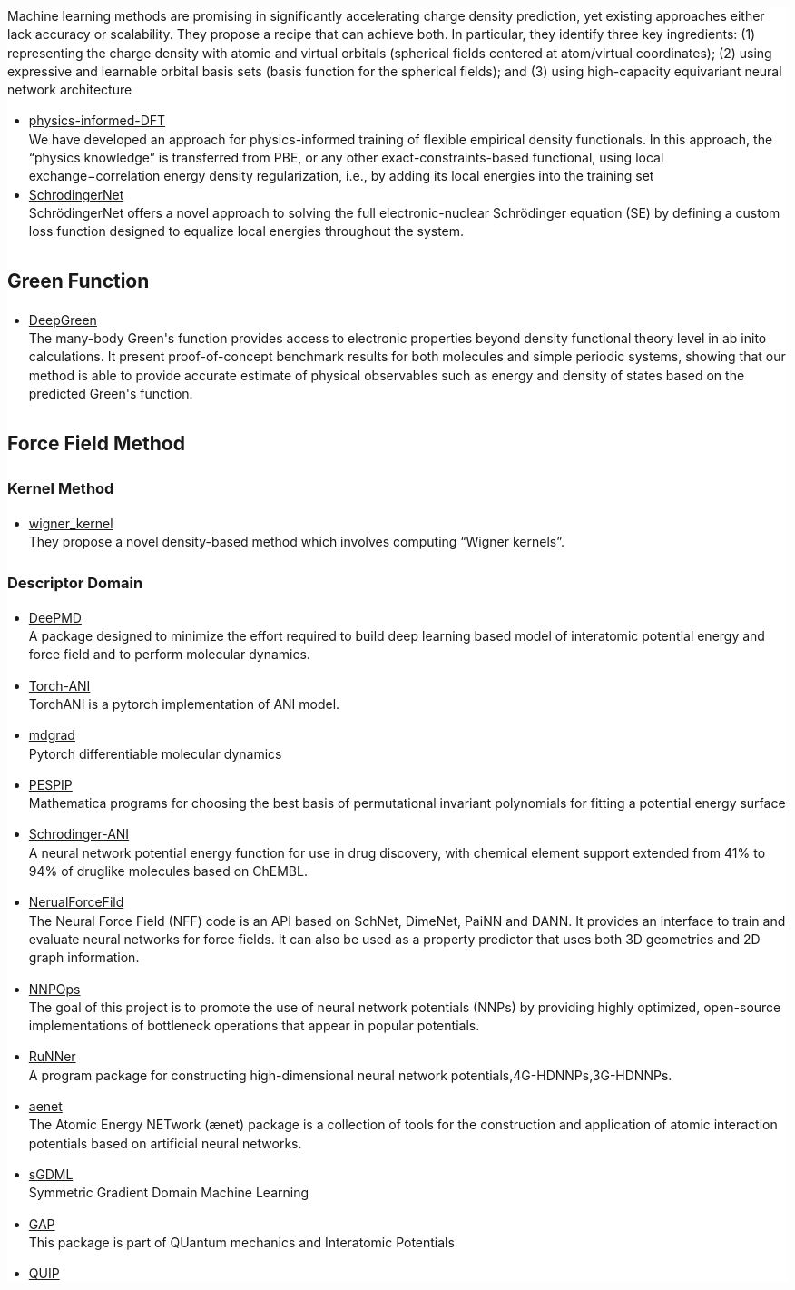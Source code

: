 Machine learning methods are promising in significantly accelerating charge density prediction, yet existing approaches either lack accuracy or scalability. They  propose a recipe that can achieve both. In particular, they identify three key ingredients: (1) representing the charge density with atomic and virtual orbitals (spherical fields centered at atom/virtual coordinates); (2) using expressive and learnable orbital basis sets (basis function for the spherical fields); and (3) using high-capacity equivariant neural network architecture
- [physics-informed-DFT](https://github.com/TheorChemGroup/physics-informed-DFT)  
We have developed an approach for physics-informed training of flexible empirical density functionals. In this approach, the “physics knowledge” is transferred from PBE, or any other exact-constraints-based functional, using local exchange−correlation energy density regularization, i.e., by adding its local energies into the training set
- [SchrodingerNet](https://github.com/zhangylch/SchrodingerNet)   
 SchrödingerNet offers a novel approach to solving the full electronic-nuclear Schrödinger equation (SE) by defining a custom loss function designed to equalize local energies throughout the system.

## Green Function
- [DeepGreen](https://arxiv.org/abs/2312.14680)  
The many-body Green's function provides access to electronic properties beyond density functional theory level in ab inito calculations. It present proof-of-concept benchmark results for both molecules and simple periodic systems, showing that our method is able to provide accurate estimate of physical observables such as energy and density of states based on the predicted Green's function.
## Force Field Method

### Kernel Method
- [wigner_kernel](https://github.com/lab-cosmo/wigner_kernels.git)  
  They propose a novel density-based method which involves computing “Wigner kernels”. 
### Descriptor Domain
- [DeePMD](https://github.com/deepmodeling/deepmd-kit)
<br>A package designed to minimize the effort required to build deep learning based model of interatomic potential energy and force field and to perform molecular dynamics.
- [Torch-ANI](https://github.com/aiqm/torchani)
<br>TorchANI is a pytorch implementation of ANI model.
- [mdgrad](https://github.com/torchmd/mdgrad/tree/pair)  
Pytorch differentiable molecular dynamics
- [PESPIP](https://github.com/PaulLHouston/PESPIP)  
Mathematica programs for choosing the best basis of permutational invariant polynomials for fitting a potential energy surface

- [Schrodinger-ANI](http://public-sani.onschrodinger.com/)  
A neural network potential energy function for use in drug discovery, with chemical element support extended from 41% to 94% of druglike molecules based on ChEMBL.
- [NerualForceFild](https://github.com/learningmatter-mit/NeuralForceField)
<br>The Neural Force Field (NFF) code is an API based on SchNet, DimeNet, PaiNN and DANN. It provides an interface to train and evaluate neural networks for force fields. It can also be used as a property predictor that uses both 3D geometries and 2D graph information.
- [NNPOps](https://github.com/openmm/NNPOps)
<br>The goal of this project is to promote the use of neural network potentials (NNPs) by providing highly optimized, open-source implementations of bottleneck operations that appear in popular potentials.
- [RuNNer](https://www.uni-goettingen.de/de/software/616512.html)
<br>A program package for constructing high-dimensional neural network potentials,4G-HDNNPs,3G-HDNNPs.
- [aenet](https://github.com/atomisticnet/aenet)
<br>The Atomic Energy NETwork (ænet) package is a collection of tools for the construction and application of atomic interaction potentials based on artificial neural networks.
- [sGDML](http://www.sgdml.org/)
<br> Symmetric Gradient Domain Machine Learning
- [GAP](https://github.com/libAtoms/GAP)
<br>This package is part of QUantum mechanics and Interatomic Potentials
- [QUIP](https://github.com/libAtoms/QUIP)